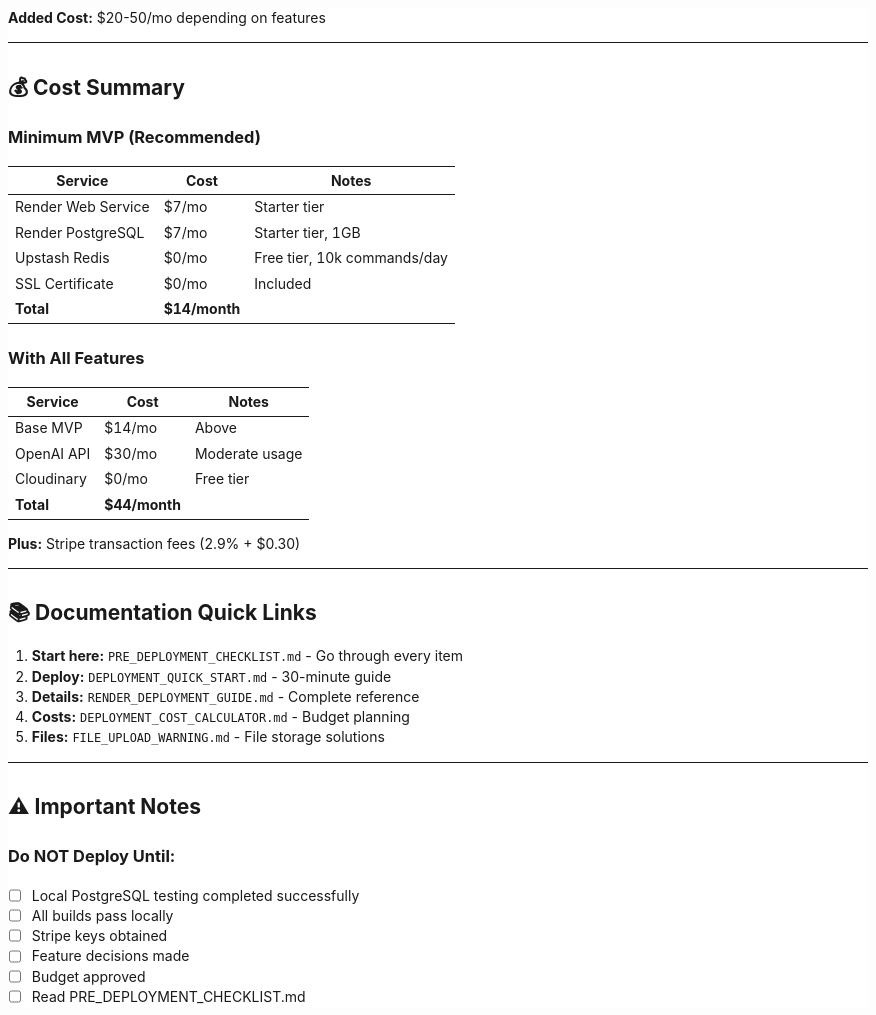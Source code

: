 **Added Cost:** $20-50/mo depending on features

---

## 💰 Cost Summary

### Minimum MVP (Recommended)

| Service | Cost | Notes |
|---------|------|-------|
| Render Web Service | $7/mo | Starter tier |
| Render PostgreSQL | $7/mo | Starter tier, 1GB |
| Upstash Redis | $0/mo | Free tier, 10k commands/day |
| SSL Certificate | $0/mo | Included |
| **Total** | **$14/month** | |

### With All Features

| Service | Cost | Notes |
|---------|------|-------|
| Base MVP | $14/mo | Above |
| OpenAI API | $30/mo | Moderate usage |
| Cloudinary | $0/mo | Free tier |
| **Total** | **$44/month** | |

**Plus:** Stripe transaction fees (2.9% + $0.30)

---

## 📚 Documentation Quick Links

1. **Start here:** `PRE_DEPLOYMENT_CHECKLIST.md` - Go through every item
2. **Deploy:** `DEPLOYMENT_QUICK_START.md` - 30-minute guide
3. **Details:** `RENDER_DEPLOYMENT_GUIDE.md` - Complete reference
4. **Costs:** `DEPLOYMENT_COST_CALCULATOR.md` - Budget planning
5. **Files:** `FILE_UPLOAD_WARNING.md` - File storage solutions

---

## ⚠️ Important Notes

### Do NOT Deploy Until:

- [ ] Local PostgreSQL testing completed successfully
- [ ] All builds pass locally
- [ ] Stripe keys obtained
- [ ] Feature decisions made
- [ ] Budget approved
- [ ] Read PRE_DEPLOYMENT_CHECKLIST.md
